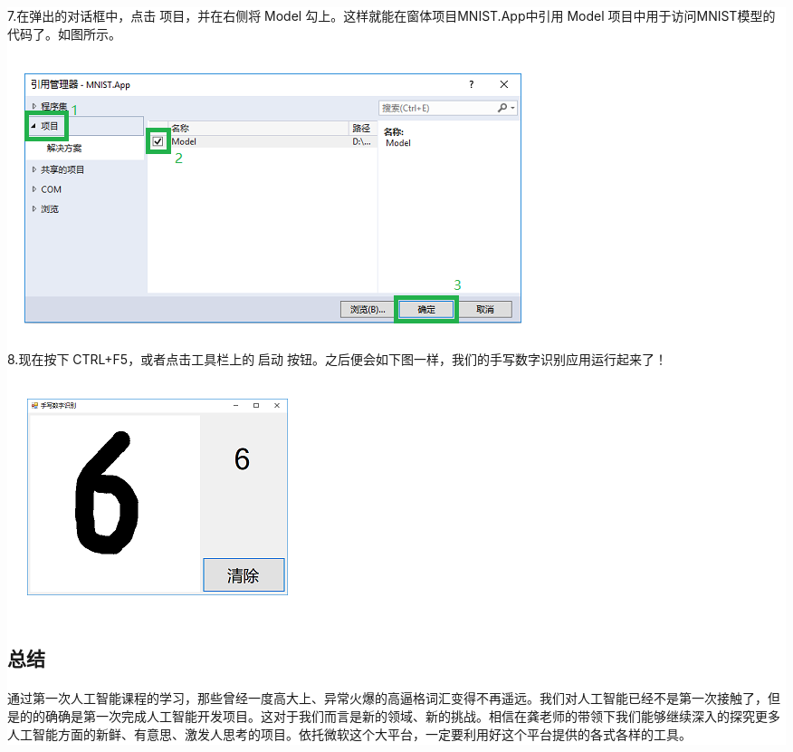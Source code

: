 7.在弹出的对话框中，点击 项目，并在右侧将 Model 勾上。这样就能在窗体项目MNIST.App中引用 Model 项目中用于访问MNIST模型的代码了。如图所示。

![](./src/82.png)

8.现在按下 CTRL+F5，或者点击工具栏上的 启动 按钮。之后便会如下图一样，我们的手写数字识别应用运行起来了！

![](./src/83.png)

## 总结

通过第一次人工智能课程的学习，那些曾经一度高大上、异常火爆的高逼格词汇变得不再遥远。我们对人工智能已经不是第一次接触了，但是的的确确是第一次完成人工智能开发项目。这对于我们而言是新的领域、新的挑战。相信在龚老师的带领下我们能够继续深入的探究更多人工智能方面的新鲜、有意思、激发人思考的项目。依托微软这个大平台，一定要利用好这个平台提供的各式各样的工具。



